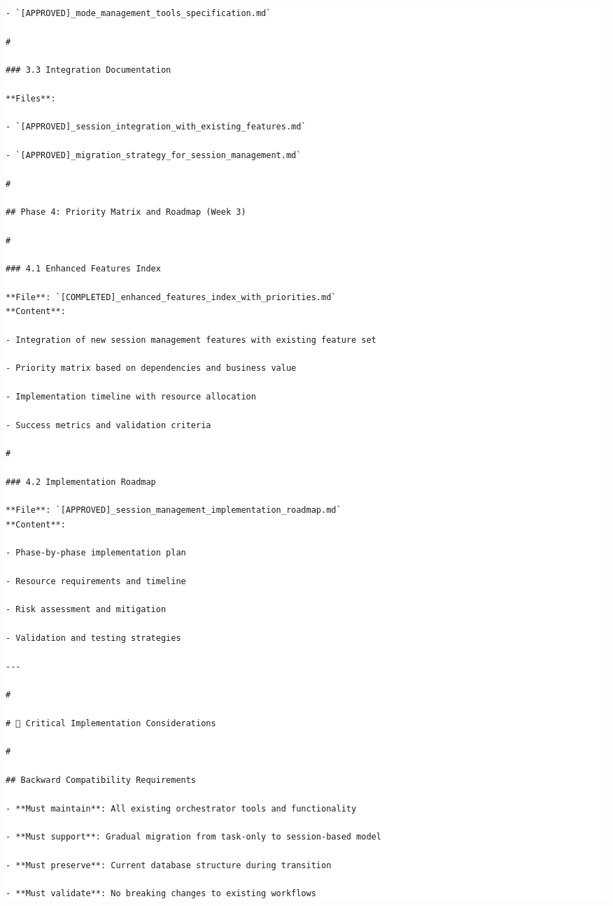 ```text
- `[APPROVED]_mode_management_tools_specification.md`

#

### 3.3 Integration Documentation

**Files**:

- `[APPROVED]_session_integration_with_existing_features.md`

- `[APPROVED]_migration_strategy_for_session_management.md`

#

## Phase 4: Priority Matrix and Roadmap (Week 3)

#

### 4.1 Enhanced Features Index

**File**: `[COMPLETED]_enhanced_features_index_with_priorities.md`
**Content**: 

- Integration of new session management features with existing feature set

- Priority matrix based on dependencies and business value

- Implementation timeline with resource allocation

- Success metrics and validation criteria

#

### 4.2 Implementation Roadmap

**File**: `[APPROVED]_session_management_implementation_roadmap.md`
**Content**:

- Phase-by-phase implementation plan

- Resource requirements and timeline

- Risk assessment and mitigation

- Validation and testing strategies

---

#

# 🚨 Critical Implementation Considerations

#

## Backward Compatibility Requirements

- **Must maintain**: All existing orchestrator tools and functionality

- **Must support**: Gradual migration from task-only to session-based model

- **Must preserve**: Current database structure during transition

- **Must validate**: No breaking changes to existing workflows
```
